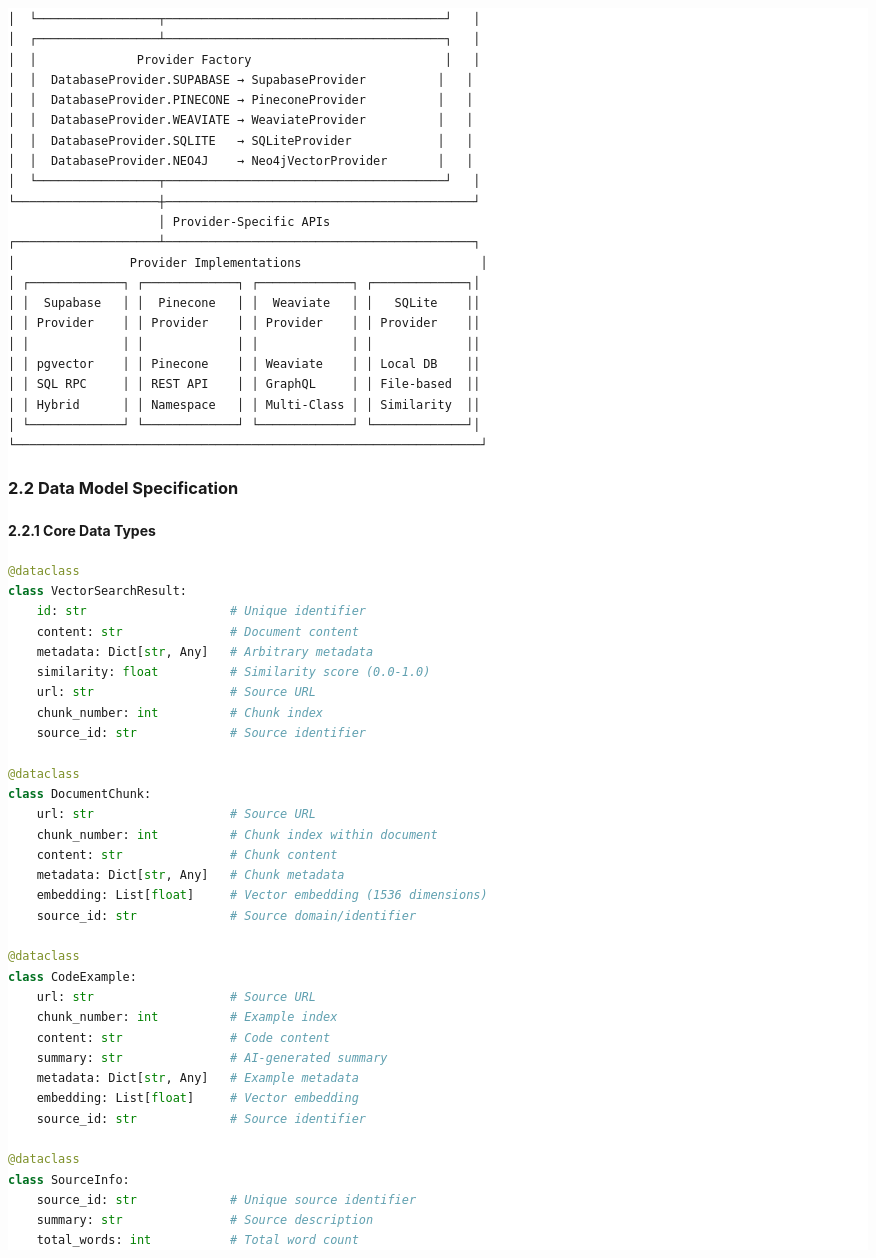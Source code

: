 ```
│  └─────────────────┬───────────────────────────────────────┘   │
│  ┌─────────────────┴───────────────────────────────────────┐   │
│  │              Provider Factory                           │   │
│  │  DatabaseProvider.SUPABASE → SupabaseProvider          │   │
│  │  DatabaseProvider.PINECONE → PineconeProvider          │   │
│  │  DatabaseProvider.WEAVIATE → WeaviateProvider          │   │
│  │  DatabaseProvider.SQLITE   → SQLiteProvider            │   │
│  │  DatabaseProvider.NEO4J    → Neo4jVectorProvider       │   │
│  └─────────────────┬───────────────────────────────────────┘   │
└────────────────────┼───────────────────────────────────────────┘
                     │ Provider-Specific APIs
┌────────────────────┴───────────────────────────────────────────┐
│                Provider Implementations                         │
│ ┌─────────────┐ ┌─────────────┐ ┌─────────────┐ ┌─────────────┐│
│ │  Supabase   │ │  Pinecone   │ │  Weaviate   │ │   SQLite    ││
│ │ Provider    │ │ Provider    │ │ Provider    │ │ Provider    ││
│ │             │ │             │ │             │ │             ││
│ │ pgvector    │ │ Pinecone    │ │ Weaviate    │ │ Local DB    ││
│ │ SQL RPC     │ │ REST API    │ │ GraphQL     │ │ File-based  ││
│ │ Hybrid      │ │ Namespace   │ │ Multi-Class │ │ Similarity  ││
│ └─────────────┘ └─────────────┘ └─────────────┘ └─────────────┘│
└─────────────────────────────────────────────────────────────────┘
```

### 2.2 Data Model Specification

#### 2.2.1 Core Data Types

```python
@dataclass
class VectorSearchResult:
    id: str                    # Unique identifier
    content: str               # Document content
    metadata: Dict[str, Any]   # Arbitrary metadata
    similarity: float          # Similarity score (0.0-1.0)
    url: str                   # Source URL
    chunk_number: int          # Chunk index
    source_id: str             # Source identifier

@dataclass  
class DocumentChunk:
    url: str                   # Source URL
    chunk_number: int          # Chunk index within document
    content: str               # Chunk content
    metadata: Dict[str, Any]   # Chunk metadata
    embedding: List[float]     # Vector embedding (1536 dimensions)
    source_id: str             # Source domain/identifier

@dataclass
class CodeExample:
    url: str                   # Source URL
    chunk_number: int          # Example index
    content: str               # Code content
    summary: str               # AI-generated summary
    metadata: Dict[str, Any]   # Example metadata
    embedding: List[float]     # Vector embedding
    source_id: str             # Source identifier

@dataclass
class SourceInfo:
    source_id: str             # Unique source identifier
    summary: str               # Source description
    total_words: int           # Total word count
```